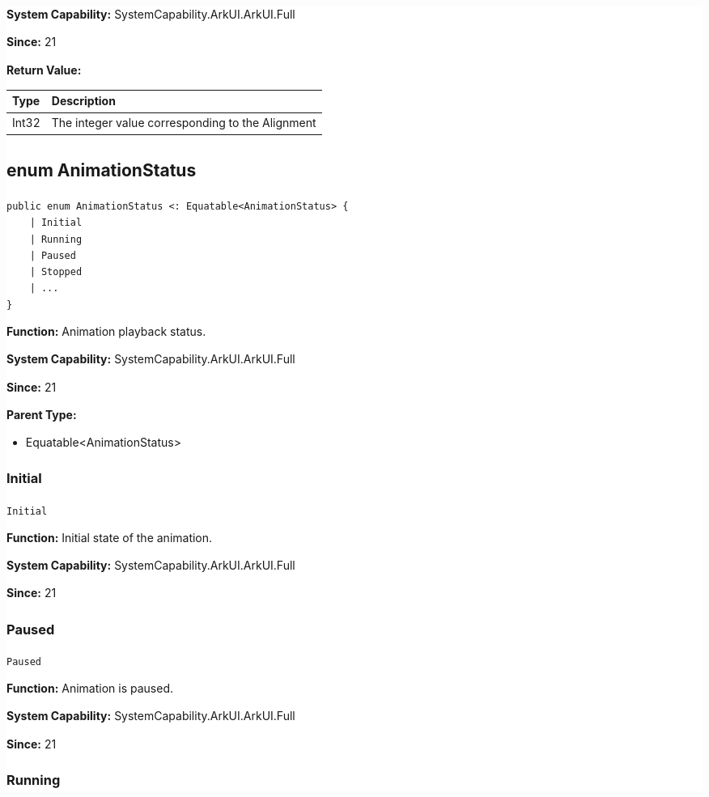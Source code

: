 **System Capability:** SystemCapability.ArkUI.ArkUI.Full

**Since:** 21

**Return Value:**

| Type | Description |
|:----|:----|
| Int32 | The integer value corresponding to the Alignment |

## enum AnimationStatus

```cangjie
public enum AnimationStatus <: Equatable<AnimationStatus> {
    | Initial
    | Running
    | Paused
    | Stopped
    | ...
}
```

**Function:** Animation playback status.

**System Capability:** SystemCapability.ArkUI.ArkUI.Full

**Since:** 21

**Parent Type:**

- Equatable\<AnimationStatus>

### Initial

```cangjie
Initial
```

**Function:** Initial state of the animation.

**System Capability:** SystemCapability.ArkUI.ArkUI.Full

**Since:** 21

### Paused

```cangjie
Paused
```

**Function:** Animation is paused.

**System Capability:** SystemCapability.ArkUI.ArkUI.Full

**Since:** 21

### Running
